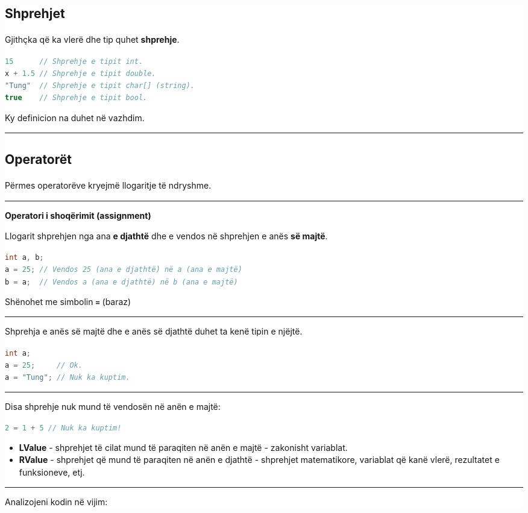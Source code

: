 
## Shprehjet

Gjithçka që ka vlerë dhe tip quhet **shprehje**.

```cpp
15      // Shprehje e tipit int.
x + 1.5 // Shprehje e tipit double.
"Tung"  // Shprehje e tipit char[] (string).
true    // Shprehje e tipit bool.
```

Ky definicion na duhet në vazhdim.

---

## Operatorët

Përmes operatorëve kryejmë llogaritje të ndryshme.

---

**Operatori i shoqërimit (assignment)**

Llogarit shprehjen nga ana **e djathtë** dhe e vendos në shprehjen e anës **së majtë**.

```cpp
int a, b;
a = 25; // Vendos 25 (ana e djathtë) në a (ana e majtë)
b = a;  // Vendos a (ana e djathtë) në b (ana e majtë)
```

Shënohet me simbolin **`=`** (baraz)

---

Shprehja e anës së majtë dhe e anës së djathtë duhet ta kenë tipin e njëjtë.

```cpp
int a;
a = 25;     // Ok.
a = "Tung"; // Nuk ka kuptim.
```

---

Disa shprehje nuk mund të vendosën në anën e majtë:

```cpp
2 = 1 + 5 // Nuk ka kuptim!
```

- **LValue** - shprehjet të cilat mund të paraqiten në anën e majtë - zakonisht variablat.
- **RValue** - shprehjet që mund të paraqiten në anën e djathtë - shprehjet matematikore, variablat që kanë vlerë, rezultatet e funksioneve, etj.

---

Analizojeni kodin në vijim:
